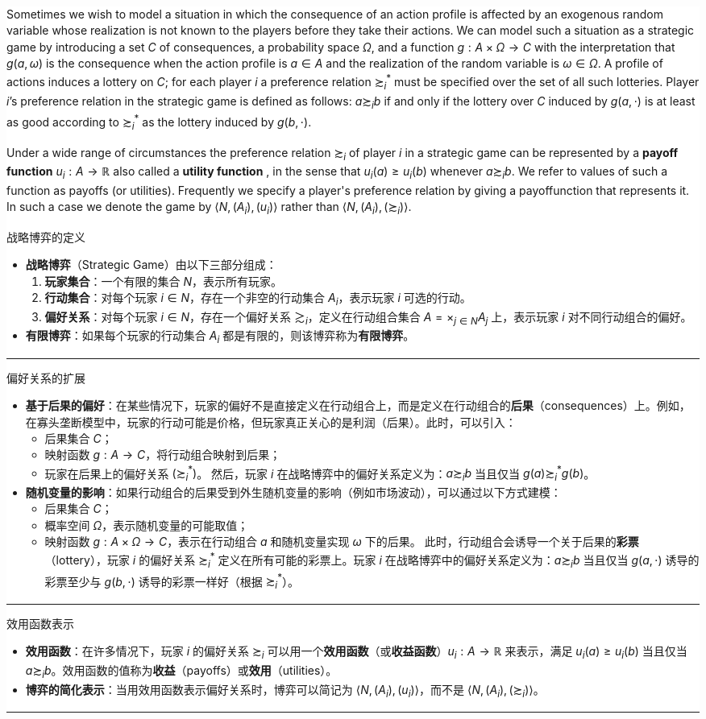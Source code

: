 Sometimes we wish to model a situation in which the consequence of an action profile is affected by an exogenous random variable whose realization is not known to the players before they take their actions. We can model such a situation as a strategic game by introducing a set $C$ of consequences, a probability space $\Omega$, and a function $g{:}A\times\Omega\to C$ with the interpretation that $g(a,\omega)$ is the consequence when the action profile is $a\in A$ and the realization of the random variable is $\omega\in\Omega$. A profile of actions induces a lottery on $C;$ for each player $i$ a preference relation $\succsim_i^*$ must be specified over the set of all such lotteries. Player $i’$s preference relation in the strategic game is defined as follows: $a\succsim_ib$ if and only if the lottery over $C$ induced by $g(a,\cdot)$ is at least as good according to $\succsim_i^*$ as the lottery induced by $g(b,\cdot)$.

Under a wide range of circumstances the preference relation $\succsim_i$ of player $i$ in a strategic game can be represented by a **payoff function** $u_i{:}A\to\mathbb{R}$ also called a **utility function** , in the sense that $u_i( a) \geq u_i( b)$ whenever $a\succsim_ib$. We refer to values of such a function as payoffs (or utilities). Frequently we specify a player's preference relation by giving a payoffunction that represents it. In such a case we denote the game by $\langle N,(A_{i}),(u_{i})\rangle$ rather than $\langle N,(A_{i}),(\succsim_{i})\rangle$.

战略博弈的定义

- **战略博弈**（Strategic Game）由以下三部分组成：
  1. **玩家集合**：一个有限的集合 $N$，表示所有玩家。
  2. **行动集合**：对每个玩家 $i \in N$，存在一个非空的行动集合 $A_i$，表示玩家 $i$ 可选的行动。
  3. **偏好关系**：对每个玩家 $i \in N$，存在一个偏好关系 $\gtrsim_i$，定义在行动组合集合 $A = \times_{j \in N} A_j$ 上，表示玩家 $i$ 对不同行动组合的偏好。
- **有限博弈**：如果每个玩家的行动集合 $A_i$ 都是有限的，则该博弈称为**有限博弈**。

---

偏好关系的扩展

- **基于后果的偏好**：在某些情况下，玩家的偏好不是直接定义在行动组合上，而是定义在行动组合的**后果**（consequences）上。例如，在寡头垄断模型中，玩家的行动可能是价格，但玩家真正关心的是利润（后果）。此时，可以引入：
  - 后果集合 $C$；
  - 映射函数 $g{:}A \to C$，将行动组合映射到后果；
  - 玩家在后果上的偏好关系 $(\succsim_i^*)$。
    然后，玩家 $i$ 在战略博弈中的偏好关系定义为：$a \succsim_i b$ 当且仅当 $g(a) \succsim_i^* g(b)$。
- **随机变量的影响**：如果行动组合的后果受到外生随机变量的影响（例如市场波动），可以通过以下方式建模：
  - 后果集合 $C$；
  - 概率空间 $\Omega$，表示随机变量的可能取值；
  - 映射函数 $g{:}A \times \Omega \to C$，表示在行动组合 $a$ 和随机变量实现 $\omega$ 下的后果。
    此时，行动组合会诱导一个关于后果的**彩票**（lottery），玩家 $i$ 的偏好关系 $\succsim_i^*$ 定义在所有可能的彩票上。玩家 $i$ 在战略博弈中的偏好关系定义为：$a \succsim_i b$ 当且仅当 $g(a, \cdot)$ 诱导的彩票至少与 $g(b, \cdot)$ 诱导的彩票一样好（根据 $\succsim_i^*$）。

---

效用函数表示

- **效用函数**：在许多情况下，玩家 $i$ 的偏好关系 $\succsim_i$ 可以用一个**效用函数**（或**收益函数**）$u_i{:}A \to \mathbb{R}$ 来表示，满足 $u_i(a) \geq u_i(b)$ 当且仅当 $a \succsim_i b$。效用函数的值称为**收益**（payoffs）或**效用**（utilities）。
- **博弈的简化表示**：当用效用函数表示偏好关系时，博弈可以简记为 $\langle N, (A_i), (u_i) \rangle$，而不是 $\langle N, (A_i), (\succsim_i) \rangle$。

---

